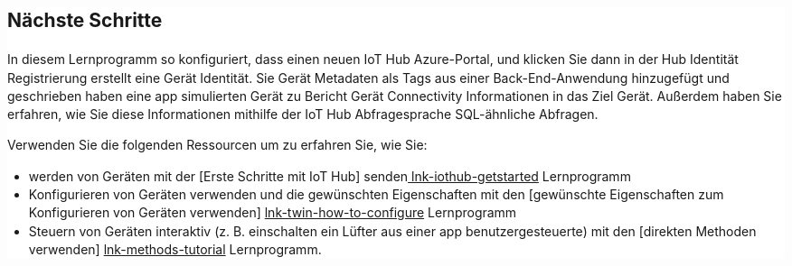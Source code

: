 ## <a name="next-steps"></a>Nächste Schritte
In diesem Lernprogramm so konfiguriert, dass einen neuen IoT Hub Azure-Portal, und klicken Sie dann in der Hub Identität Registrierung erstellt eine Gerät Identität. Sie Gerät Metadaten als Tags aus einer Back-End-Anwendung hinzugefügt und geschrieben haben eine app simulierten Gerät zu Bericht Gerät Connectivity Informationen in das Ziel Gerät. Außerdem haben Sie erfahren, wie Sie diese Informationen mithilfe der IoT Hub Abfragesprache SQL-ähnliche Abfragen.

Verwenden Sie die folgenden Ressourcen um zu erfahren Sie, wie Sie:

- werden von Geräten mit der [Erste Schritte mit IoT Hub] senden[ lnk-iothub-getstarted] Lernprogramm
- Konfigurieren von Geräten verwenden und die gewünschten Eigenschaften mit den [gewünschte Eigenschaften zum Konfigurieren von Geräten verwenden] [ lnk-twin-how-to-configure] Lernprogramm
- Steuern von Geräten interaktiv (z. B. einschalten ein Lüfter aus einer app benutzergesteuerte) mit den [direkten Methoden verwenden] [ lnk-methods-tutorial] Lernprogramm.


[img-servicenuget]: media/iot-hub-csharp-node-twin-getstarted/servicesdknuget.png
[img-createapp]: media/iot-hub-csharp-node-twin-getstarted/createnetapp.png
[img-addtagapp]: media/iot-hub-csharp-node-twin-getstarted/addtagapp.png
[img-addtagapp2]: media/iot-hub-csharp-node-twin-getstarted/addtagapp2.png


[lnk-hub-sdks]: iot-hub-devguide-sdks.md
[lnk-free-trial]: http://azure.microsoft.com/pricing/free-trial/
[lnk-nuget-service-sdk]: https://www.nuget.org/packages/Microsoft.Azure.Devices/1.1.0-preview-004

[lnk-d2c]: iot-hub-devguide-messaging.md#device-to-cloud-messages
[lnk-methods]: iot-hub-devguide-direct-methods.md
[lnk-twins]: iot-hub-devguide-device-twins.md
[lnk-query]: iot-hub-devguide-query-language.md
[lnk-identity]: iot-hub-devguide-identity-registry.md

[lnk-iothub-getstarted]: iot-hub-node-node-getstarted.md
[lnk-methods-tutorial]: iot-hub-c2d-methods.md
[lnk-twin-how-to-configure]: iot-hub-csharp-node-twin-how-to-configure.md

[lnk-dev-setup]: https://github.com/Azure/azure-iot-sdks/blob/master/doc/get_started/node-devbox-setup.md

